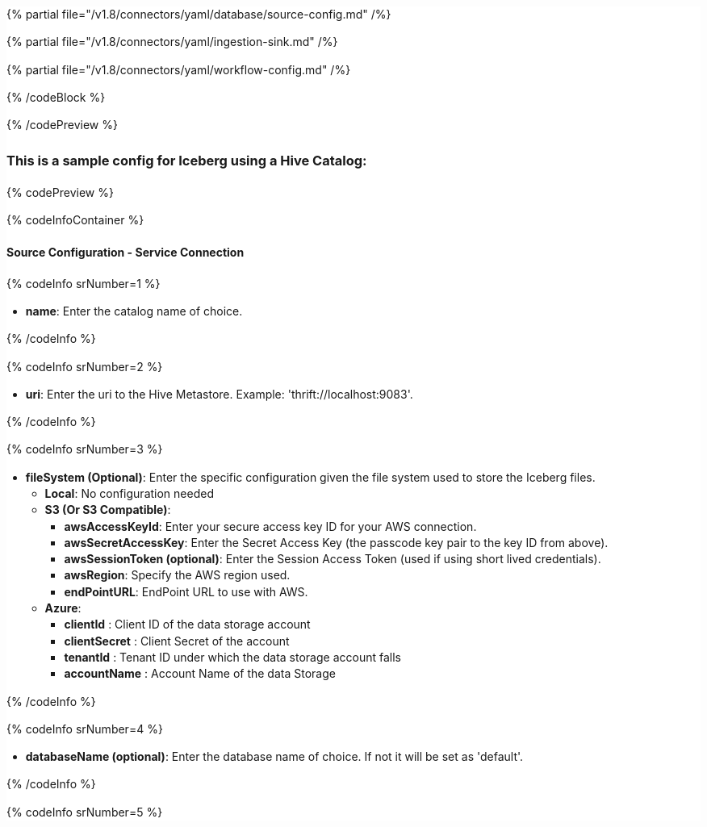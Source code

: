 {% partial file="/v1.8/connectors/yaml/database/source-config.md" /%}

{% partial file="/v1.8/connectors/yaml/ingestion-sink.md" /%}

{% partial file="/v1.8/connectors/yaml/workflow-config.md" /%}

{% /codeBlock %}

{% /codePreview %}
### This is a sample config for Iceberg using a Hive Catalog:

{% codePreview %}

{% codeInfoContainer %}

#### Source Configuration - Service Connection

{% codeInfo srNumber=1 %}

* **name**: Enter the catalog name of choice.

{% /codeInfo %}

{% codeInfo srNumber=2 %}

* **uri**: Enter the uri to the Hive Metastore. Example: 'thrift://localhost:9083'.

{% /codeInfo %}

{% codeInfo srNumber=3 %}

* **fileSystem (Optional)**: Enter the specific configuration given the file system used to store the Iceberg files.
    * **Local**: No configuration needed
    * **S3 (Or S3 Compatible)**:
        * **awsAccessKeyId**: Enter your secure access key ID for your AWS connection.
        * **awsSecretAccessKey**: Enter the Secret Access Key (the passcode key pair to the key ID from above).
        * **awsSessionToken (optional)**: Enter the Session Access Token (used if using short lived credentials).
        * **awsRegion**: Specify the AWS region used.
        * **endPointURL**: EndPoint URL to use with AWS.
    * **Azure**:
        * **clientId** : Client ID of the data storage account
        * **clientSecret** : Client Secret of the account
        * **tenantId** : Tenant ID under which the data storage account falls
        * **accountName** : Account Name of the data Storage

{% /codeInfo %}

{% codeInfo srNumber=4 %}

* **databaseName (optional)**: Enter the database name of choice. If not it will be set as 'default'.

{% /codeInfo %}

{% codeInfo srNumber=5 %}
